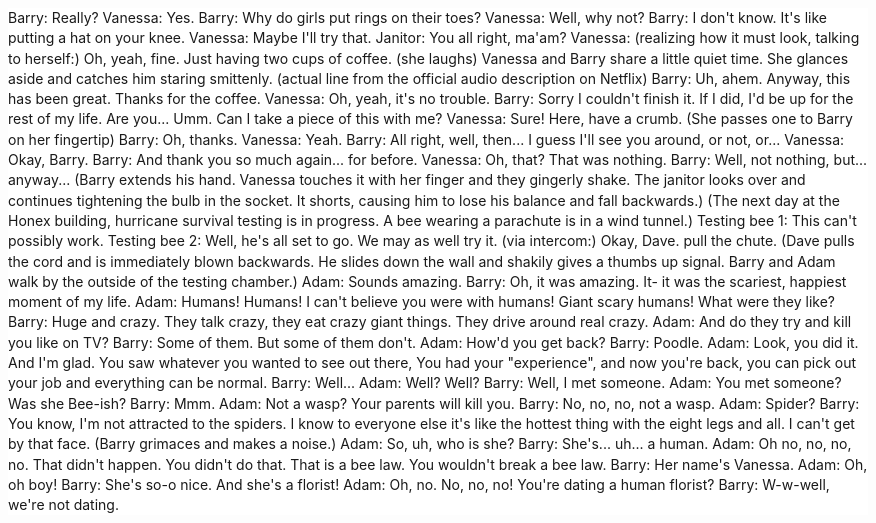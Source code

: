 Barry: 	Really?
Vanessa: 	Yes.
Barry: 	Why do girls put rings on their toes?
Vanessa: 	Well, why not?
Barry: 	I don't know. It's like putting a hat on your knee.
Vanessa: 	Maybe I'll try that.
Janitor: 	You all right, ma'am?
Vanessa: 	(realizing how it must look, talking to herself:) Oh, yeah, fine. Just having two cups of coffee. (she laughs)
  	Vanessa and Barry share a little quiet time. She glances aside and catches him staring smittenly. (actual line from the official audio description on Netflix)
Barry: 	Uh, ahem. Anyway, this has been great. Thanks for the coffee.
Vanessa: 	Oh, yeah, it's no trouble.
Barry: 	Sorry I couldn't finish it. If I did, I'd be up for the rest of my life. Are you... Umm. Can I take a piece of this with me?
Vanessa: 	Sure! Here, have a crumb. (She passes one to Barry on her fingertip)
Barry: 	Oh, thanks.
Vanessa: 	Yeah.
Barry: 	All right, well, then... I guess I'll see you around, or not, or...
Vanessa: 	Okay, Barry.
Barry: 	And thank you so much again... for before.
Vanessa: 	Oh, that? That was nothing.
Barry: 	Well, not nothing, but... anyway...
  	(Barry extends his hand. Vanessa touches it with her finger and they gingerly shake. The janitor looks over and continues tightening the bulb in the socket. It shorts, causing him to lose his balance and fall backwards.)
  	(The next day at the Honex building, hurricane survival testing is in progress. A bee wearing a parachute is in a wind tunnel.)
Testing bee 1: 	This can't possibly work.
Testing bee 2: 	Well, he's all set to go. We may as well try it. (via intercom:) Okay, Dave. pull the chute.
  	(Dave pulls the cord and is immediately blown backwards. He slides down the wall and shakily gives a thumbs up signal. Barry and Adam walk by the outside of the testing chamber.)
Adam: 	Sounds amazing.
Barry: 	Oh, it was amazing. It- it was the scariest, happiest moment of my life.
Adam: 	Humans! Humans! I can't believe you were with humans! Giant scary humans! What were they like?
Barry: 	Huge and crazy. They talk crazy, they eat crazy giant things. They drive around real crazy.
Adam: 	And do they try and kill you like on TV?
Barry: 	Some of them. But some of them don't.
Adam: 	How'd you get back?
Barry: 	Poodle.
Adam: 	Look, you did it. And I'm glad. You saw whatever you wanted to see out there, You had your "experience", and now you're back, you can pick out your job and everything can be normal.
Barry: 	Well...
Adam: 	Well? Well?
Barry: 	Well, I met someone.
Adam: 	You met someone? Was she Bee-ish?
Barry: 	Mmm.
Adam: 	Not a wasp? Your parents will kill you.
Barry: 	No, no, no, not a wasp.
Adam: 	Spider?
Barry: 	You know, I'm not attracted to the spiders. I know to everyone else it's like the hottest thing with the eight legs and all. I can't get by that face. (Barry grimaces and makes a noise.)
Adam: 	So, uh, who is she?
Barry: 	She's... uh... a human.
Adam: 	Oh no, no, no, no. That didn't happen. You didn't do that. That is a bee law. You wouldn't break a bee law.
Barry: 	Her name's Vanessa.
Adam: 	Oh, oh boy!
Barry: 	She's so-o nice. And she's a florist!
Adam: 	Oh, no. No, no, no! You're dating a human florist?
Barry: 	W-w-well, we're not dating.